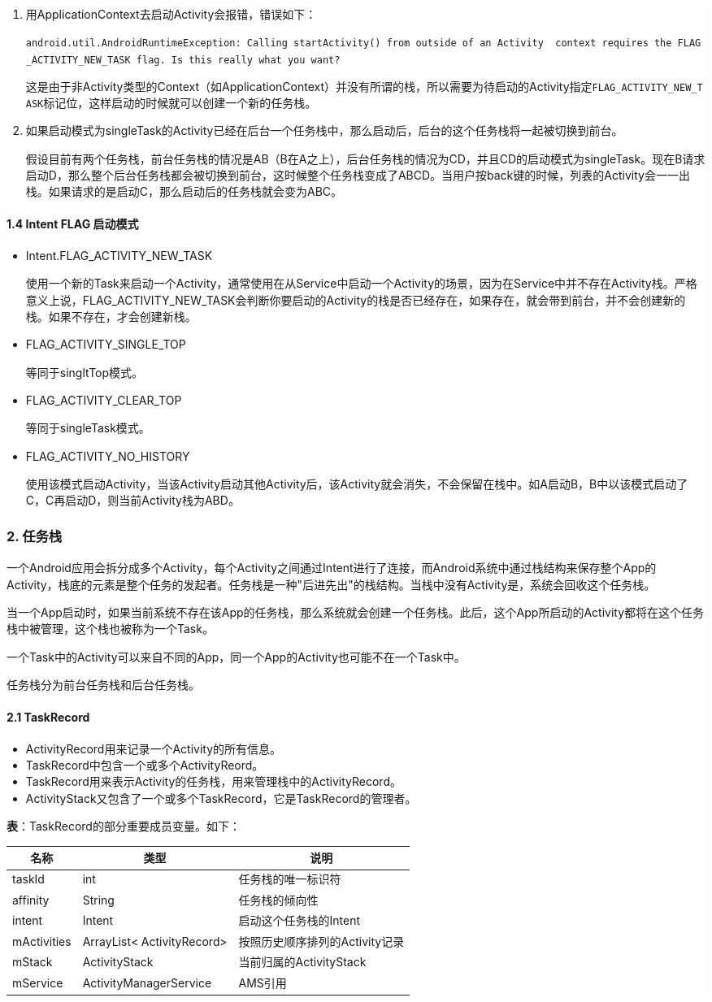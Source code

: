 1. 用ApplicationContext去启动Activity会报错，错误如下：

   ```
   android.util.AndroidRuntimeException: Calling startActivity() from outside of an Activity  context requires the FLAG_ACTIVITY_NEW_TASK flag. Is this really what you want?
   ```

   这是由于非Activity类型的Context（如ApplicationContext）并没有所谓的栈，所以需要为待启动的Activity指定`FLAG_ACTIVITY_NEW_TASK`标记位，这样启动的时候就可以创建一个新的任务栈。

2. 如果启动模式为singleTask的Activity已经在后台一个任务栈中，那么启动后，后台的这个任务栈将一起被切换到前台。

   假设目前有两个任务栈，前台任务栈的情况是AB（B在A之上），后台任务栈的情况为CD，并且CD的启动模式为singleTask。现在B请求启动D，那么整个后台任务栈都会被切换到前台，这时候整个任务栈变成了ABCD。当用户按back键的时候，列表的Activity会一一出栈。如果请求的是启动C，那么启动后的任务栈就会变为ABC。

#### 1.4 Intent FLAG 启动模式

* Intent.FLAG_ACTIVITY_NEW_TASK

  使用一个新的Task来启动一个Activity，通常使用在从Service中启动一个Activity的场景，因为在Service中并不存在Activity栈。严格意义上说，FLAG_ACTIVITY_NEW_TASK会判断你要启动的Activity的栈是否已经存在，如果存在，就会带到前台，并不会创建新的栈。如果不存在，才会创建新栈。

* FLAG_ACTIVITY_SINGLE_TOP

  等同于singltTop模式。

* FLAG_ACTIVITY_CLEAR_TOP

  等同于singleTask模式。

* FLAG_ACTIVITY_NO_HISTORY

  使用该模式启动Activity，当该Activity启动其他Activity后，该Activity就会消失，不会保留在栈中。如A启动B，B中以该模式启动了C，C再启动D，则当前Activity栈为ABD。

### 2. 任务栈

一个Android应用会拆分成多个Activity，每个Activity之间通过Intent进行了连接，而Android系统中通过栈结构来保存整个App的Activity，栈底的元素是整个任务的发起者。任务栈是一种"后进先出"的栈结构。当栈中没有Activity是，系统会回收这个任务栈。

当一个App启动时，如果当前系统不存在该App的任务栈，那么系统就会创建一个任务栈。此后，这个App所启动的Activity都将在这个任务栈中被管理，这个栈也被称为一个Task。

一个Task中的Activity可以来自不同的App，同一个App的Activity也可能不在一个Task中。

任务栈分为前台任务栈和后台任务栈。

#### 2.1 TaskRecord

* ActivityRecord用来记录一个Activity的所有信息。
* TaskRecord中包含一个或多个ActivityReord。
* TaskRecord用来表示Activity的任务栈，用来管理栈中的ActivityRecord。
* ActivityStack又包含了一个或多个TaskRecord，它是TaskRecord的管理者。

**表**：TaskRecord的部分重要成员变量。如下：

| 名称        | 类型                       | 说明                           |
| ----------- | -------------------------- | ------------------------------ |
| taskId      | int                        | 任务栈的唯一标识符             |
| affinity    | String                     | 任务栈的倾向性                 |
| intent      | Intent                     | 启动这个任务栈的Intent         |
| mActivities | ArrayList< ActivityRecord> | 按照历史顺序排列的Activity记录 |
| mStack      | ActivityStack              | 当前归属的ActivityStack        |
| mService    | ActivityManagerService     | AMS引用                        |
